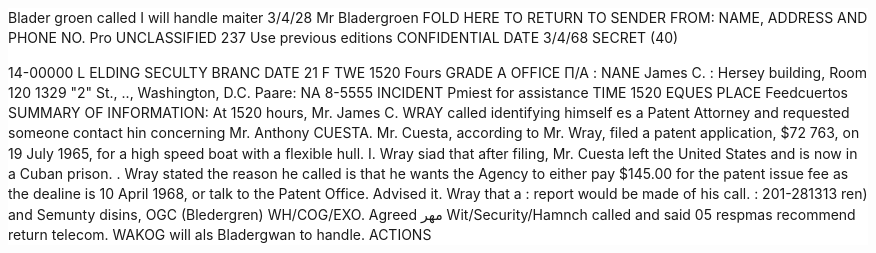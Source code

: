 Blader groen called I will handle maiter 3/4/28
Mr Bladergroen
FOLD HERE TO RETURN TO SENDER
FROM: NAME, ADDRESS AND PHONE NO.
Pro
UNCLASSIFIED
237
Use previous editions
CONFIDENTIAL
DATE
3/4/68
SECRET
(40)

14-00000
L
ELDING SECULTY BRANC
DATE 21 F
TWE 1520 Fours
GRADE
A
OFFICE
Π/Α
: NANE
James C.
:
Hersey building, Room 120
1329 "2" St., .., Washington, D.C.
Paare: NA 8-5555
INCIDENT Pmiest for assistance
TIME 1520 EQUES PLACE Feedcuertos
SUMMARY OF INFORMATION:
At 1520 hours, Mr. James C. WRAY called identifying himself es a Patent
Attorney and requested someone contact hin concerning Mr. Anthony CUESTA.
Mr. Cuesta, according to Mr. Wray, filed a patent application, $72 763,
on 19 July 1965, for a high speed boat with a flexible hull. I. Wray
siad that after filing, Mr. Cuesta left the United States and is now in
a Cuban prison. . Wray stated the reason he called is that he wants
the Agency to either pay $145.00 for the patent issue fee as the dealine
is 10 April 1968, or talk to the Patent Office. Advised it. Wray that a
: report would be made of his call.
:
201-281313
ren) and
Semunty disins, OGC (Bledergren)
WH/COG/EXO. Agreed
مهر
Wit/Security/Hamnch called and said 05
respmas
recommend return telecom. WAKOG will als
Bladergwan to handle.
ACTIONS
